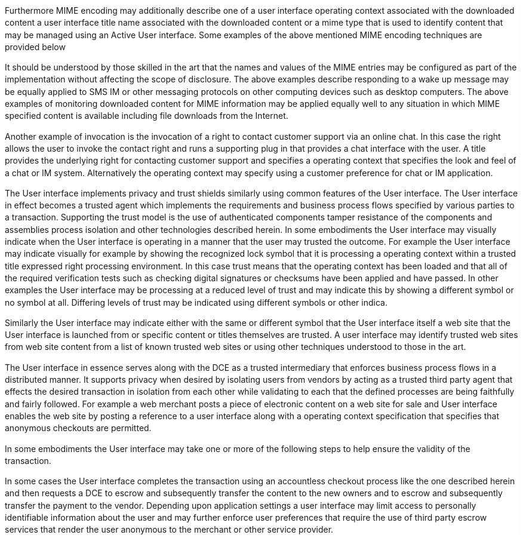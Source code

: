 Furthermore MIME encoding may additionally describe one of a user interface operating context associated with the downloaded content a user interface title name associated with the downloaded content or a mime type that is used to identify content that may be managed using an Active User interface. Some examples of the above mentioned MIME encoding techniques are provided below 

It should be understood by those skilled in the art that the names and values of the MIME entries may be configured as part of the implementation without affecting the scope of disclosure. The above examples describe responding to a wake up message may be equally applied to SMS IM or other messaging protocols on other computing devices such as desktop computers. The above examples of monitoring downloaded content for MIME information may be applied equally well to any situation in which MIME specified content is available including file downloads from the Internet.

Another example of invocation is the invocation of a right to contact customer support via an online chat. In this case the right allows the user to invoke the contact right and runs a supporting plug in that provides a chat interface with the user. A title provides the underlying right for contacting customer support and specifies a operating context that specifies the look and feel of a chat or IM system. Alternatively the operating context may specify using a customer preference for chat or IM application.

The User interface implements privacy and trust shields similarly using common features of the User interface. The User interface in effect becomes a trusted agent which implements the requirements and business process flows specified by various parties to a transaction. Supporting the trust model is the use of authenticated components tamper resistance of the components and assemblies process isolation and other technologies described herein. In some embodiments the User interface may visually indicate when the User interface is operating in a manner that the user may trusted the outcome. For example the User interface may indicate visually for example by showing the recognized lock symbol that it is processing a operating context within a trusted title expressed right processing environment. In this case trust means that the operating context has been loaded and that all of the required verification tests such as checking digital signatures or checksums have been applied and have passed. In other examples the User interface may be processing at a reduced level of trust and may indicate this by showing a different symbol or no symbol at all. Differing levels of trust may be indicated using different symbols or other indica.

Similarly the User interface may indicate either with the same or different symbol that the User interface itself a web site that the User interface is launched from or specific content or titles themselves are trusted. A user interface may identify trusted web sites from web site content from a list of known trusted web sites or using other techniques understood to those in the art.

The User interface in essence serves along with the DCE as a trusted intermediary that enforces business process flows in a distributed manner. It supports privacy when desired by isolating users from vendors by acting as a trusted third party agent that effects the desired transaction in isolation from each other while validating to each that the defined processes are being faithfully and fairly followed. For example a web merchant posts a piece of electronic content on a web site for sale and User interface enables the web site by posting a reference to a user interface along with a operating context specification that specifies that anonymous checkouts are permitted.

In some embodiments the User interface may take one or more of the following steps to help ensure the validity of the transaction.

In some cases the User interface completes the transaction using an accountless checkout process like the one described herein and then requests a DCE to escrow and subsequently transfer the content to the new owners and to escrow and subsequently transfer the payment to the vendor. Depending upon application settings a user interface may limit access to personally identifiable information about the user and may further enforce user preferences that require the use of third party escrow services that render the user anonymous to the merchant or other service provider.
